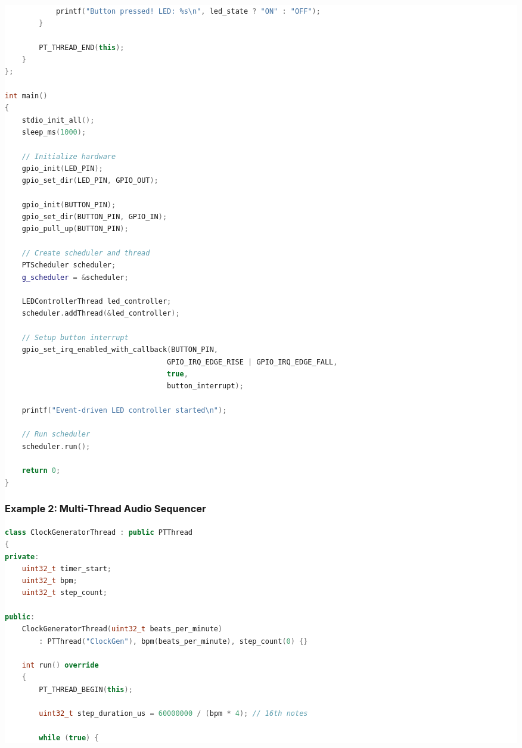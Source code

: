 ```cpp
            printf("Button pressed! LED: %s\n", led_state ? "ON" : "OFF");
        }
        
        PT_THREAD_END(this);
    }
};

int main()
{
    stdio_init_all();
    sleep_ms(1000);
    
    // Initialize hardware
    gpio_init(LED_PIN);
    gpio_set_dir(LED_PIN, GPIO_OUT);
    
    gpio_init(BUTTON_PIN);
    gpio_set_dir(BUTTON_PIN, GPIO_IN);
    gpio_pull_up(BUTTON_PIN);
    
    // Create scheduler and thread
    PTScheduler scheduler;
    g_scheduler = &scheduler;
    
    LEDControllerThread led_controller;
    scheduler.addThread(&led_controller);
    
    // Setup button interrupt
    gpio_set_irq_enabled_with_callback(BUTTON_PIN, 
                                      GPIO_IRQ_EDGE_RISE | GPIO_IRQ_EDGE_FALL, 
                                      true, 
                                      button_interrupt);
    
    printf("Event-driven LED controller started\n");
    
    // Run scheduler
    scheduler.run();
    
    return 0;
}
```

### Example 2: Multi-Thread Audio Sequencer

```cpp
class ClockGeneratorThread : public PTThread
{
private:
    uint32_t timer_start;
    uint32_t bpm;
    uint32_t step_count;
    
public:
    ClockGeneratorThread(uint32_t beats_per_minute) 
        : PTThread("ClockGen"), bpm(beats_per_minute), step_count(0) {}
    
    int run() override
    {
        PT_THREAD_BEGIN(this);
        
        uint32_t step_duration_us = 60000000 / (bpm * 4); // 16th notes
        
        while (true) {
```